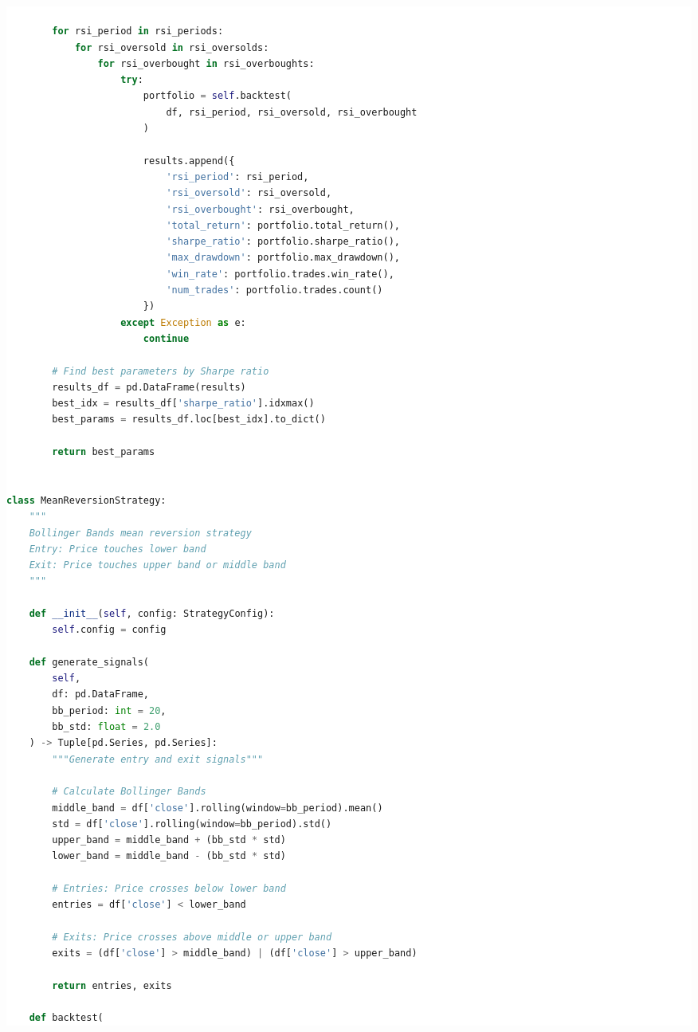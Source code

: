 ```python

        for rsi_period in rsi_periods:
            for rsi_oversold in rsi_oversolds:
                for rsi_overbought in rsi_overboughts:
                    try:
                        portfolio = self.backtest(
                            df, rsi_period, rsi_oversold, rsi_overbought
                        )

                        results.append({
                            'rsi_period': rsi_period,
                            'rsi_oversold': rsi_oversold,
                            'rsi_overbought': rsi_overbought,
                            'total_return': portfolio.total_return(),
                            'sharpe_ratio': portfolio.sharpe_ratio(),
                            'max_drawdown': portfolio.max_drawdown(),
                            'win_rate': portfolio.trades.win_rate(),
                            'num_trades': portfolio.trades.count()
                        })
                    except Exception as e:
                        continue

        # Find best parameters by Sharpe ratio
        results_df = pd.DataFrame(results)
        best_idx = results_df['sharpe_ratio'].idxmax()
        best_params = results_df.loc[best_idx].to_dict()

        return best_params


class MeanReversionStrategy:
    """
    Bollinger Bands mean reversion strategy
    Entry: Price touches lower band
    Exit: Price touches upper band or middle band
    """

    def __init__(self, config: StrategyConfig):
        self.config = config

    def generate_signals(
        self,
        df: pd.DataFrame,
        bb_period: int = 20,
        bb_std: float = 2.0
    ) -> Tuple[pd.Series, pd.Series]:
        """Generate entry and exit signals"""

        # Calculate Bollinger Bands
        middle_band = df['close'].rolling(window=bb_period).mean()
        std = df['close'].rolling(window=bb_period).std()
        upper_band = middle_band + (bb_std * std)
        lower_band = middle_band - (bb_std * std)

        # Entries: Price crosses below lower band
        entries = df['close'] < lower_band

        # Exits: Price crosses above middle or upper band
        exits = (df['close'] > middle_band) | (df['close'] > upper_band)

        return entries, exits

    def backtest(
```